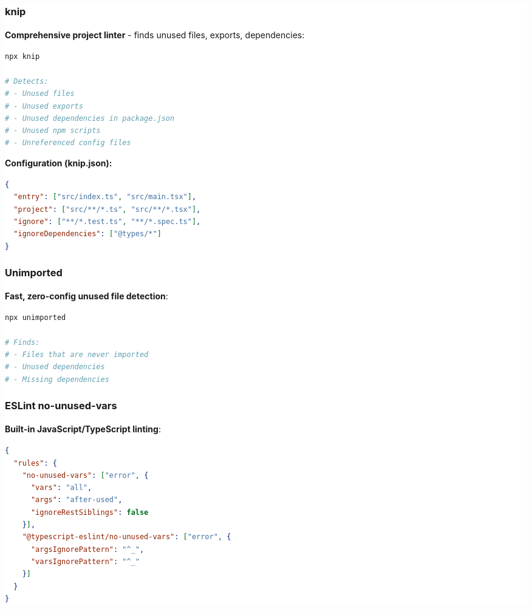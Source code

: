 ### knip
**Comprehensive project linter** - finds unused files, exports, dependencies:

```bash
npx knip

# Detects:
# - Unused files
# - Unused exports
# - Unused dependencies in package.json
# - Unused npm scripts
# - Unreferenced config files
```

**Configuration (knip.json):**
```json
{
  "entry": ["src/index.ts", "src/main.tsx"],
  "project": ["src/**/*.ts", "src/**/*.tsx"],
  "ignore": ["**/*.test.ts", "**/*.spec.ts"],
  "ignoreDependencies": ["@types/*"]
}
```

### Unimported
**Fast, zero-config unused file detection**:

```bash
npx unimported

# Finds:
# - Files that are never imported
# - Unused dependencies
# - Missing dependencies
```

### ESLint no-unused-vars
**Built-in JavaScript/TypeScript linting**:

```json
{
  "rules": {
    "no-unused-vars": ["error", {
      "vars": "all",
      "args": "after-used",
      "ignoreRestSiblings": false
    }],
    "@typescript-eslint/no-unused-vars": ["error", {
      "argsIgnorePattern": "^_",
      "varsIgnorePattern": "^_"
    }]
  }
}
```
